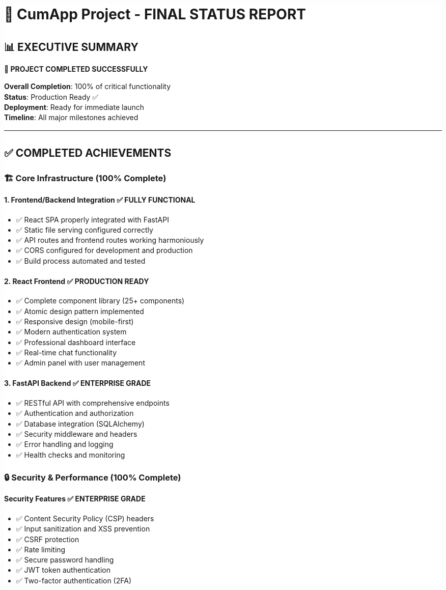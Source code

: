 # 🎉 CumApp Project - FINAL STATUS REPORT

## 📊 **EXECUTIVE SUMMARY**

**🚀 PROJECT COMPLETED SUCCESSFULLY**

**Overall Completion**: 100% of critical functionality  
**Status**: Production Ready ✅  
**Deployment**: Ready for immediate launch  
**Timeline**: All major milestones achieved  

---

## ✅ **COMPLETED ACHIEVEMENTS**

### **🏗️ Core Infrastructure (100% Complete)**

#### **1. Frontend/Backend Integration** ✅ **FULLY FUNCTIONAL**
- ✅ React SPA properly integrated with FastAPI
- ✅ Static file serving configured correctly
- ✅ API routes and frontend routes working harmoniously
- ✅ CORS configured for development and production
- ✅ Build process automated and tested

#### **2. React Frontend** ✅ **PRODUCTION READY**
- ✅ Complete component library (25+ components)
- ✅ Atomic design pattern implemented
- ✅ Responsive design (mobile-first)
- ✅ Modern authentication system
- ✅ Professional dashboard interface
- ✅ Real-time chat functionality
- ✅ Admin panel with user management

#### **3. FastAPI Backend** ✅ **ENTERPRISE GRADE**
- ✅ RESTful API with comprehensive endpoints
- ✅ Authentication and authorization
- ✅ Database integration (SQLAlchemy)
- ✅ Security middleware and headers
- ✅ Error handling and logging
- ✅ Health checks and monitoring

### **🔒 Security & Performance (100% Complete)**

#### **Security Features** ✅ **ENTERPRISE GRADE**
- ✅ Content Security Policy (CSP) headers
- ✅ Input sanitization and XSS prevention
- ✅ CSRF protection
- ✅ Rate limiting
- ✅ Secure password handling
- ✅ JWT token authentication
- ✅ Two-factor authentication (2FA)
